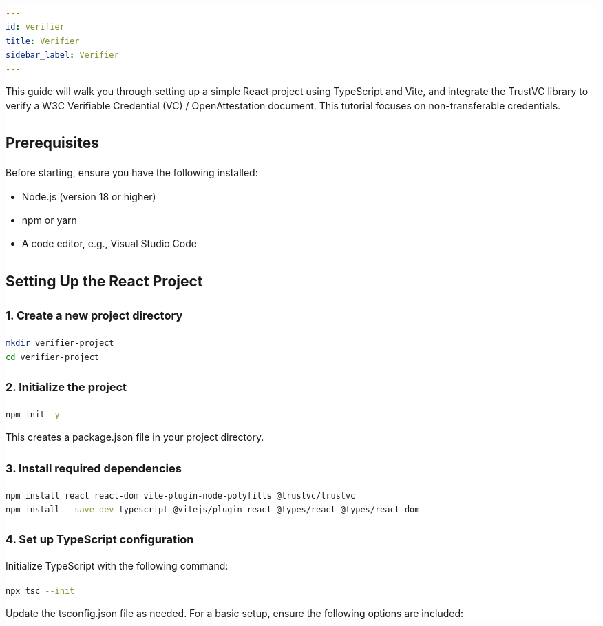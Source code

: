 ```yaml
---
id: verifier
title: Verifier
sidebar_label: Verifier
---
```


This guide will walk you through setting up a simple React project using TypeScript and Vite, and integrate the TrustVC library to verify a W3C Verifiable Credential (VC) / OpenAttestation document. This tutorial focuses on non-transferable credentials.

## Prerequisites

Before starting, ensure you have the following installed:

- Node.js (version 18 or higher)

- npm or yarn

- A code editor, e.g., Visual Studio Code

## Setting Up the React Project

### 1. Create a new project directory

```bash
mkdir verifier-project
cd verifier-project
```

### 2. Initialize the project

```bash
npm init -y
```

This creates a package.json file in your project directory.

### 3. Install required dependencies

```bash
npm install react react-dom vite-plugin-node-polyfills @trustvc/trustvc
npm install --save-dev typescript @vitejs/plugin-react @types/react @types/react-dom
```

### 4. Set up TypeScript configuration

Initialize TypeScript with the following command:

```bash
npx tsc --init
```

Update the tsconfig.json file as needed. For a basic setup, ensure the following options are included:
